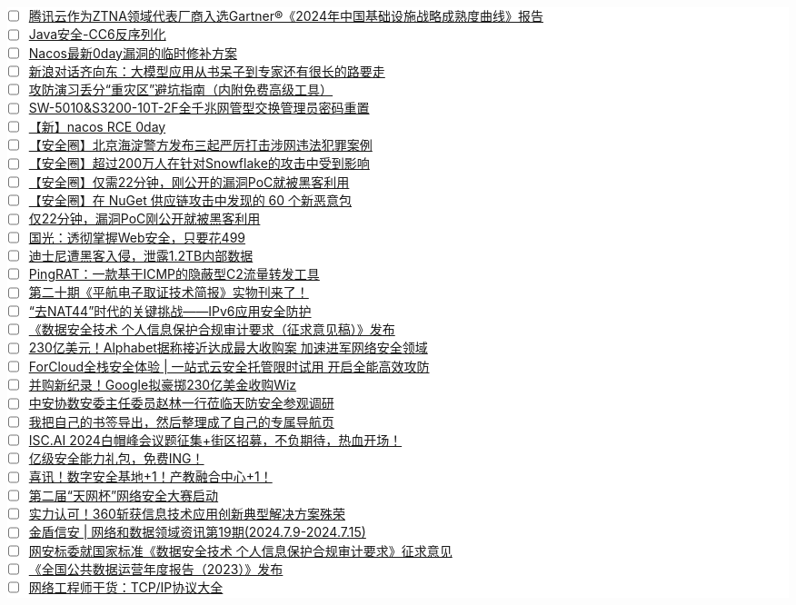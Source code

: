   - [ ] [腾讯云作为ZTNA领域代表厂商入选Gartner®《2024年中国基础设施战略成熟度曲线》报告](https://mp.weixin.qq.com/s?__biz=Mzg5OTE4NTczMQ==&mid=2247523606&idx=1&sn=74a96bed2d95dd29776043ae373950a7)
  - [ ] [Java安全-CC6反序列化](https://mp.weixin.qq.com/s?__biz=Mzk0NDYwOTcxNg==&mid=2247483951&idx=1&sn=4b2729242582bea43c5ba562ff08f1d7)
  - [ ] [Nacos最新0day漏洞的临时修补方案](https://mp.weixin.qq.com/s?__biz=MzkzMjI1NjI3Ng==&mid=2247486807&idx=1&sn=535d1e07bd4d997e2690a98a39fbdf31)
  - [ ] [新浪对话齐向东：大模型应用从书呆子到专家还有很长的路要走](https://mp.weixin.qq.com/s?__biz=MzU0NDk0NTAwMw==&mid=2247613714&idx=1&sn=e9ec73b818d58d7ab501b61e7320d760)
  - [ ] [攻防演习丢分“重灾区”避坑指南（内附免费高级工具）](https://mp.weixin.qq.com/s?__biz=MzU0NDk0NTAwMw==&mid=2247613714&idx=2&sn=255d5767d12bac4d0b77cf076088fc00)
  - [ ] [SW-5010&S3200-10T-2F全千兆网管型交换管理员密码重置](https://mp.weixin.qq.com/s?__biz=MzIzOTM2MzczNQ==&mid=2247484561&idx=1&sn=78cf76434336795b463e5fc5bf12aa6e)
  - [ ] [【新】nacos RCE 0day](https://mp.weixin.qq.com/s?__biz=MzIzOTM2MzczNQ==&mid=2247484561&idx=2&sn=fe58c2cb005ad70a8878a0f850c67c3d)
  - [ ] [【安全圈】北京海淀警方发布三起严厉打击涉网违法犯罪案例](https://mp.weixin.qq.com/s?__biz=MzIzMzE4NDU1OQ==&mid=2652062855&idx=1&sn=27b4b857044bf5c755c24ace893b08c4)
  - [ ] [【安全圈】超过200万人在针对Snowflake的攻击中受到影响](https://mp.weixin.qq.com/s?__biz=MzIzMzE4NDU1OQ==&mid=2652062855&idx=2&sn=3c2c8d6ddee79de100f73c2355e9c66c)
  - [ ] [【安全圈】仅需22分钟，刚公开的漏洞PoC就被黑客利用](https://mp.weixin.qq.com/s?__biz=MzIzMzE4NDU1OQ==&mid=2652062855&idx=3&sn=4c3de4434af430e0c1bf88432232e34e)
  - [ ] [【安全圈】在 NuGet 供应链攻击中发现的 60 个新恶意包](https://mp.weixin.qq.com/s?__biz=MzIzMzE4NDU1OQ==&mid=2652062855&idx=4&sn=af237d0ccdd8fb7934d1d00b73d63c2d)
  - [ ] [仅22分钟，漏洞PoC刚公开就被黑客利用](https://mp.weixin.qq.com/s?__biz=MjM5NjA0NjgyMA==&mid=2651291518&idx=1&sn=03be9ad43eb32796ba2d65e6babd9dd8)
  - [ ] [国光：透彻掌握Web安全，只要花499](https://mp.weixin.qq.com/s?__biz=MjM5NjA0NjgyMA==&mid=2651291518&idx=2&sn=cc71c68cf73a8884fc25a9e18427099d)
  - [ ] [迪士尼遭黑客入侵，泄露1.2TB内部数据](https://mp.weixin.qq.com/s?__biz=MjM5NjA0NjgyMA==&mid=2651291518&idx=3&sn=5a8f60b099857fc0865b4d521f7680a8)
  - [ ] [PingRAT：一款基于ICMP的隐蔽型C2流量转发工具](https://mp.weixin.qq.com/s?__biz=MjM5NjA0NjgyMA==&mid=2651291518&idx=4&sn=c7c189972138b7853554232411503759)
  - [ ] [第二十期《平航电子取证技术简报》实物刊来了！](https://mp.weixin.qq.com/s?__biz=MzI0OTEyMTk5OQ==&mid=2247493326&idx=1&sn=d1125ee23a897fdffcb2d56e3453b062)
  - [ ] [“去NAT44”时代的关键挑战——IPv6应用安全防护](https://mp.weixin.qq.com/s?__biz=MzAwNTAxMjUwNw==&mid=2650275978&idx=1&sn=9da1a3dd2197a23dbfad6c586f6806bc)
  - [ ] [《数据安全技术 个人信息保护合规审计要求（征求意见稿）》发布](https://mp.weixin.qq.com/s?__biz=MzIxMDIwODM2MA==&mid=2653930311&idx=1&sn=ff76c57c59054097efe23e77ff43a185)
  - [ ] [230亿美元！Alphabet据称接近达成最大收购案 加速进军网络安全领域](https://mp.weixin.qq.com/s?__biz=MzIxMDIwODM2MA==&mid=2653930311&idx=2&sn=634f81079d9d069c8e8e76e74ad8a920)
  - [ ] [ForCloud全栈安全体验 | 一站式云安全托管限时试用 开启全能高效攻防](https://mp.weixin.qq.com/s?__biz=MjM5NjY2MTIzMw==&mid=2650617723&idx=1&sn=f9b18b7f04211d5487e9d8f45faeb0fc)
  - [ ] [并购新纪录！Google拟豪掷230亿美金收购Wiz](https://mp.weixin.qq.com/s?__biz=MzI4NDY2MDMwMw==&mid=2247512164&idx=2&sn=54ba2e4ccdb90551bf2a615536525e3a)
  - [ ] [中安协数安委主任委员赵林一行莅临天防安全参观调研](https://mp.weixin.qq.com/s?__biz=MzU1Mzk0MjU1OQ==&mid=2247492861&idx=1&sn=7b8f4f41f0541296d3cb73acba29ab55)
  - [ ] [我把自己的书签导出，然后整理成了自己的专属导航页](https://mp.weixin.qq.com/s?__biz=Mzg3ODk1MjI5NQ==&mid=2247484590&idx=1&sn=3b5f5f725b9dab07d78ed5a96d3d68e0)
  - [ ] [ISC.AI 2024白帽峰会议题征集+街区招募，不负期待，热血开场！](https://mp.weixin.qq.com/s?__biz=Mzg5MTc5Mzk2OA==&mid=2247500884&idx=1&sn=df58a3202a343d395937d0c89c6a66f6)
  - [ ] [亿级安全能力礼包，免费ING！](https://mp.weixin.qq.com/s?__biz=MzA4MTg0MDQ4Nw==&mid=2247572983&idx=1&sn=9147a7f55e9a9c8afafc2fe4dac249c5)
  - [ ] [喜讯！数字安全基地+1！产教融合中心+1！](https://mp.weixin.qq.com/s?__biz=MzA4MTg0MDQ4Nw==&mid=2247572983&idx=2&sn=8bc89a67e8601d2a3c2f21eb1aeac3bd)
  - [ ] [第二届“天网杯”网络安全大赛启动](https://mp.weixin.qq.com/s?__biz=MzA4MTg0MDQ4Nw==&mid=2247572983&idx=3&sn=d169b378d7c52b42b62c2a431626cb02)
  - [ ] [实力认可！360斩获信息技术应用创新典型解决方案殊荣](https://mp.weixin.qq.com/s?__biz=MzA4MTg0MDQ4Nw==&mid=2247572983&idx=4&sn=3d19ca42b1de99491ba4b2bb30b123c7)
  - [ ] [金盾信安 | 网络和数据领域资讯第19期(2024.7.9-2024.7.15)](https://mp.weixin.qq.com/s?__biz=MjM5NjA2NzY3NA==&mid=2448665936&idx=1&sn=03e636c2d76142c4aec2ca5f15e2ec98)
  - [ ] [网安标委就国家标准《数据安全技术 个人信息保护合规审计要求》征求意见](https://mp.weixin.qq.com/s?__biz=MjM5NjA2NzY3NA==&mid=2448665936&idx=2&sn=5593ca798c545ad96bd6026f27cd5ee6)
  - [ ] [《全国公共数据运营年度报告（2023）》发布](https://mp.weixin.qq.com/s?__biz=MjM5NjA2NzY3NA==&mid=2448665936&idx=3&sn=ea1beceadb51199f0d5487ceb48db496)
  - [ ] [网络工程师干货：TCP/IP协议大全](https://mp.weixin.qq.com/s?__biz=MzUyNTExOTY1Nw==&mid=2247524790&idx=1&sn=3a082e72977cbd8cb927361b40d342fd)